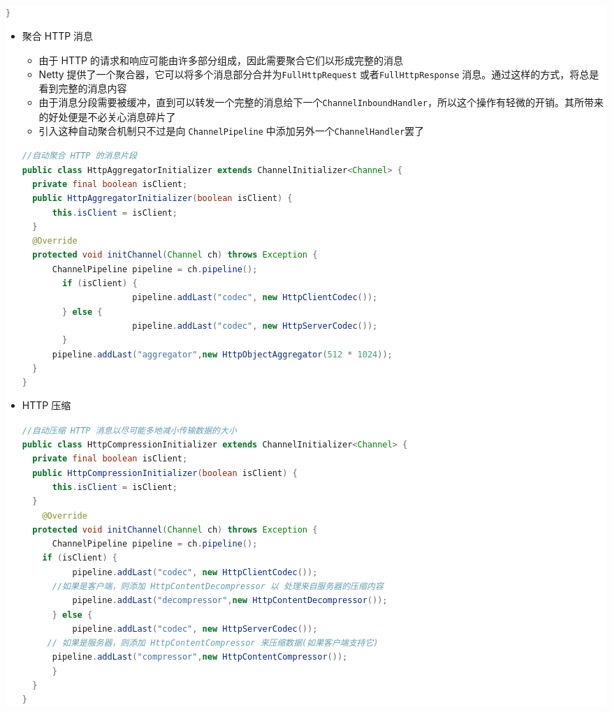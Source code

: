   ```java
  }
  ```

* 聚合 HTTP 消息

  * 由于 HTTP 的请求和响应可能由许多部分组成，因此需要聚合它们以形成完整的消息
  * Netty 提供了一个聚合器，它可以将多个消息部分合并为`FullHttpRequest` 或者`FullHttpResponse` 消息。通过这样的方式，将总是看到完整的消息内容
  * 由于消息分段需要被缓冲，直到可以转发一个完整的消息给下一个`ChannelInboundHandler`，所以这个操作有轻微的开销。其所带来的好处便是不必关心消息碎片了
  * 引入这种自动聚合机制只不过是向 `ChannelPipeline` 中添加另外一个`ChannelHandler`罢了

  ```java
  //自动聚合 HTTP 的消息片段
  public class HttpAggregatorInitializer extends ChannelInitializer<Channel> { 
    private final boolean isClient;
  	public HttpAggregatorInitializer(boolean isClient) {
        this.isClient = isClient;
  	}
  	@Override
  	protected void initChannel(Channel ch) throws Exception {
  		ChannelPipeline pipeline = ch.pipeline(); 
          if (isClient) {
  						pipeline.addLast("codec", new HttpClientCodec()); 
          } else {
  						pipeline.addLast("codec", new HttpServerCodec());
          }
  		pipeline.addLast("aggregator",new HttpObjectAggregator(512 * 1024));
  	} 
  }
  ```

* HTTP 压缩

  ```java
  //自动压缩 HTTP 消息以尽可能多地减小传输数据的大小
  public class HttpCompressionInitializer extends ChannelInitializer<Channel> { 
    private final boolean isClient;
  	public HttpCompressionInitializer(boolean isClient) {
    	this.isClient = isClient;
    }
      @Override
  	protected void initChannel(Channel ch) throws Exception {
  		ChannelPipeline pipeline = ch.pipeline(); 
      if (isClient) {
  			pipeline.addLast("codec", new HttpClientCodec());
        //如果是客户端，则添加 HttpContentDecompressor 以 处理来自服务器的压缩内容
  			pipeline.addLast("decompressor",new HttpContentDecompressor());
  		} else {       
  			pipeline.addLast("codec", new HttpServerCodec()); 	
       // 如果是服务器，则添加 HttpContentCompressor 来压缩数据(如果客户端支持它)
        pipeline.addLast("compressor",new HttpContentCompressor());
  		} 
    }
  }
  ```
